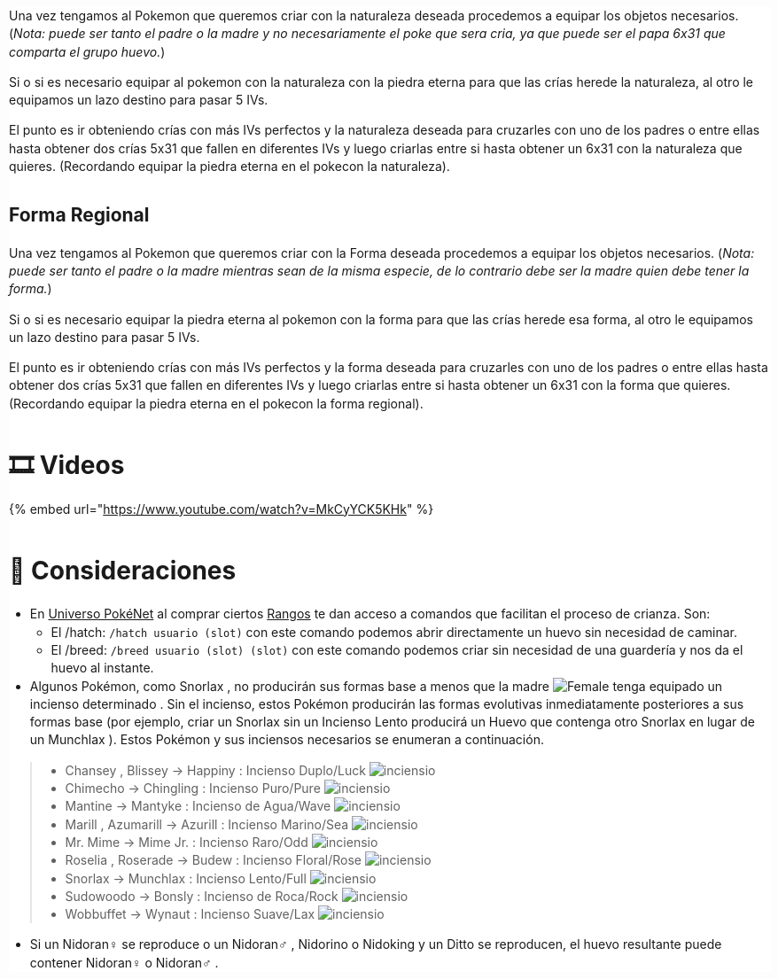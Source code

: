 Una vez tengamos al Pokemon que queremos criar con la naturaleza deseada procedemos a equipar los objetos necesarios. (*Nota: puede ser tanto el padre o la madre y no necesariamente el poke que sera cria, ya que puede ser el papa 6x31 que comparta el grupo huevo.*)

Si o si es necesario equipar al pokemon con la naturaleza con la piedra eterna para que las crías herede la naturaleza, al otro le equipamos un lazo destino para pasar 5 IVs.

El punto es ir obteniendo crías con más IVs perfectos y la naturaleza deseada para cruzarles con uno de los padres o entre ellas hasta obtener dos crías 5x31 que fallen en diferentes IVs y luego criarlas entre si hasta obtener un 6x31 con la naturaleza que quieres. (Recordando equipar la piedra eterna en el pokecon la naturaleza).

## Forma Regional

Una vez tengamos al Pokemon que queremos criar con la Forma deseada procedemos a equipar los objetos necesarios. (*Nota: puede ser tanto el padre o la madre mientras sean de la misma especie, de lo contrario debe ser la madre quien debe tener la forma.*)

Si o si es necesario equipar la piedra eterna al pokemon con la forma para que las crías herede esa forma, al otro le equipamos un lazo destino para pasar 5 IVs.

El punto es ir obteniendo crías con más IVs perfectos y la forma deseada para cruzarles con uno de los padres o entre ellas hasta obtener dos crías 5x31 que fallen en diferentes IVs y luego criarlas entre si hasta obtener un 6x31 con la forma que quieres. (Recordando equipar la piedra eterna en el pokecon la forma regional).

# 🎞 Videos

{% embed url="https://www.youtube.com/watch?v=MkCyYCK5KHk" %}

# 🔰 Consideraciones

* En [Universo PokéNet](../README.md) al comprar ciertos [Rangos](https://tienda.mundopixelnet.com/category/ranks) te dan acceso a comandos que facilitan el proceso de crianza. Son:
    * El /hatch: `/hatch usuario (slot)` con este comando podemos abrir directamente un huevo sin necesidad de caminar.
    * El /breed: `/breed usuario (slot) (slot)` con este comando podemos criar sin necesidad de una guardería y nos da el huevo al instante.
* Algunos Pokémon, como Snorlax , no producirán sus formas base a menos que la madre ![Female](../../images/usuarios/Juniorcx/female.png) tenga equipado un incienso determinado . Sin el incienso, estos Pokémon producirán las formas evolutivas inmediatamente posteriores a sus formas base (por ejemplo, criar un Snorlax sin un Incienso Lento producirá un Huevo que contenga otro Snorlax en lugar de un Munchlax ). Estos Pokémon y sus inciensos necesarios se enumeran a continuación.
>    * Chansey , Blissey → Happiny : Incienso Duplo/Luck ![inciensio](../../images/usuarios/Juniorcx/Luck_Incense.webp)
>    * Chimecho → Chingling : Incienso Puro/Pure ![inciensio](../../images/usuarios/Juniorcx/Pure_Incense.webp)
>    * Mantine → Mantyke : Incienso de Agua/Wave ![inciensio](../../images/usuarios/Juniorcx/Wave_Incense.webp)
>    * Marill , Azumarill → Azurill : Incienso Marino/Sea ![inciensio](../../images/usuarios/Juniorcx/Sea_Incense.webp)
>    * Mr. Mime → Mime Jr. : Incienso Raro/Odd ![inciensio](../../images/usuarios/Juniorcx/Odd_Incense.webp)
>    * Roselia , Roserade → Budew : Incienso Floral/Rose ![inciensio](../../images/usuarios/Juniorcx/Rose_Incense.webp)
>    * Snorlax → Munchlax : Incienso Lento/Full ![inciensio](../../images/usuarios/Juniorcx/Full_Incense.webp)
>    * Sudowoodo → Bonsly : Incienso de Roca/Rock ![inciensio](../../images/usuarios/Juniorcx/Rock_Incense.webp)
>    * Wobbuffet → Wynaut : Incienso Suave/Lax ![inciensio](../../images/usuarios/Juniorcx/Lax_Incense.webp)
* Si un Nidoran♀ se reproduce o un Nidoran♂ , Nidorino o Nidoking y un Ditto se reproducen, el huevo resultante puede contener Nidoran♀ o Nidoran♂ .